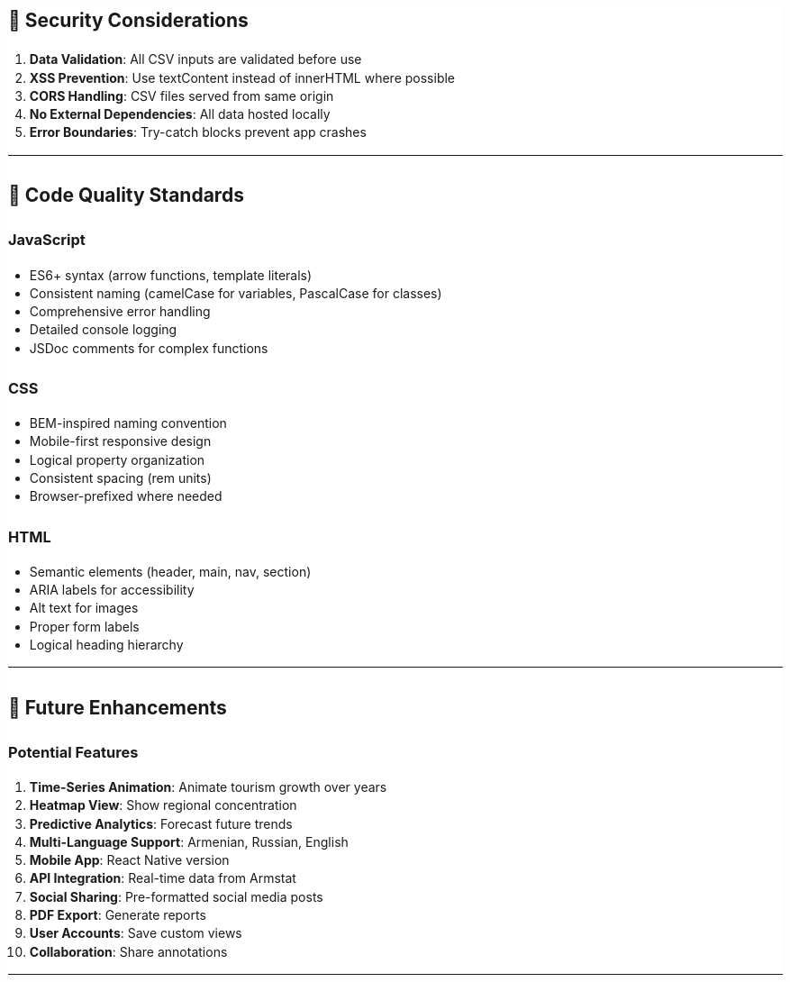 
## 🔐 Security Considerations

1. **Data Validation**: All CSV inputs are validated before use
2. **XSS Prevention**: Use textContent instead of innerHTML where possible
3. **CORS Handling**: CSV files served from same origin
4. **No External Dependencies**: All data hosted locally
5. **Error Boundaries**: Try-catch blocks prevent app crashes

---

## 📝 Code Quality Standards

### **JavaScript**
- ES6+ syntax (arrow functions, template literals)
- Consistent naming (camelCase for variables, PascalCase for classes)
- Comprehensive error handling
- Detailed console logging
- JSDoc comments for complex functions

### **CSS**
- BEM-inspired naming convention
- Mobile-first responsive design
- Logical property organization
- Consistent spacing (rem units)
- Browser-prefixed where needed

### **HTML**
- Semantic elements (header, main, nav, section)
- ARIA labels for accessibility
- Alt text for images
- Proper form labels
- Logical heading hierarchy

---

## 🎯 Future Enhancements

### **Potential Features**
1. **Time-Series Animation**: Animate tourism growth over years
2. **Heatmap View**: Show regional concentration
3. **Predictive Analytics**: Forecast future trends
4. **Multi-Language Support**: Armenian, Russian, English
5. **Mobile App**: React Native version
6. **API Integration**: Real-time data from Armstat
7. **Social Sharing**: Pre-formatted social media posts
8. **PDF Export**: Generate reports
9. **User Accounts**: Save custom views
10. **Collaboration**: Share annotations

---